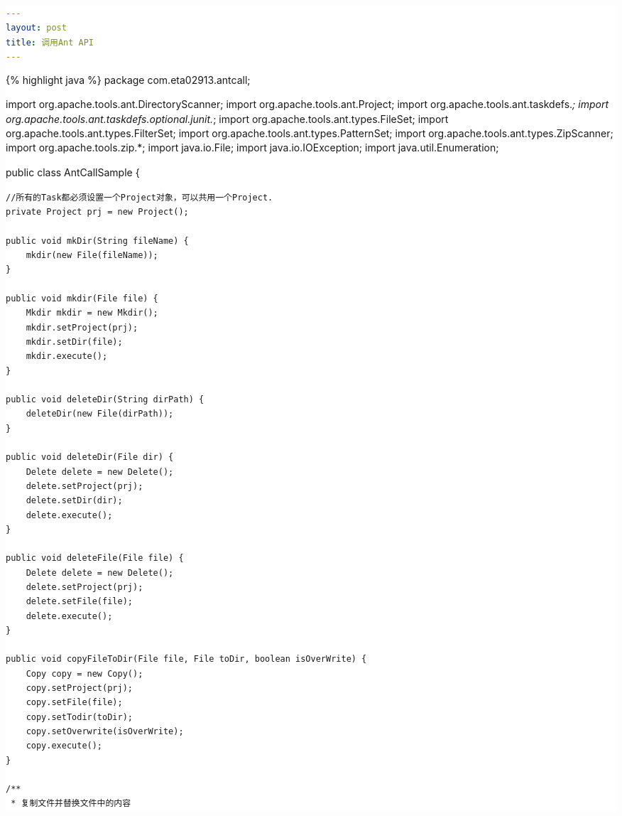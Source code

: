 ```yaml
---
layout: post
title: 调用Ant API
---
```


{% highlight java %}
package com.eta02913.antcall;

import org.apache.tools.ant.DirectoryScanner;
import org.apache.tools.ant.Project;
import org.apache.tools.ant.taskdefs.*;
import org.apache.tools.ant.taskdefs.optional.junit.*;
import org.apache.tools.ant.types.FileSet;
import org.apache.tools.ant.types.FilterSet;
import org.apache.tools.ant.types.PatternSet;
import org.apache.tools.ant.types.ZipScanner;
import org.apache.tools.zip.*;
import java.io.File;
import java.io.IOException;
import java.util.Enumeration;

public class AntCallSample {

    //所有的Task都必须设置一个Project对象，可以共用一个Project.
    private Project prj = new Project();

    public void mkDir(String fileName) {
        mkdir(new File(fileName));
    }

    public void mkdir(File file) {
        Mkdir mkdir = new Mkdir();
        mkdir.setProject(prj);
        mkdir.setDir(file);
        mkdir.execute();
    }

    public void deleteDir(String dirPath) {
        deleteDir(new File(dirPath));
    }

    public void deleteDir(File dir) {
        Delete delete = new Delete();
        delete.setProject(prj);
        delete.setDir(dir);
        delete.execute();
    }

    public void deleteFile(File file) {
        Delete delete = new Delete();
        delete.setProject(prj);
        delete.setFile(file);
        delete.execute();
    }

    public void copyFileToDir(File file, File toDir, boolean isOverWrite) {
        Copy copy = new Copy();
        copy.setProject(prj);
        copy.setFile(file);
        copy.setTodir(toDir);
        copy.setOverwrite(isOverWrite);
        copy.execute();
    }

    /**
     * 复制文件并替换文件中的内容
